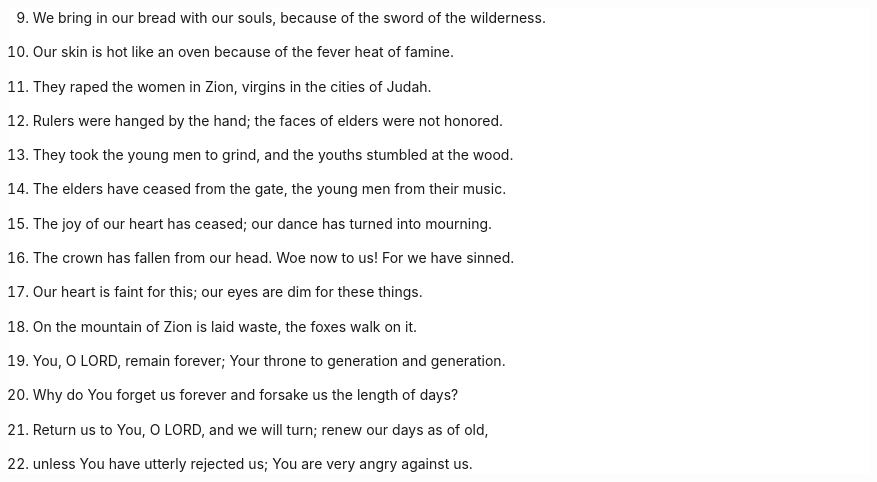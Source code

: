 9. We bring in our bread with our souls, because of the sword of the wilderness.

10. Our skin is hot like an oven because of the fever heat of famine.

11. They raped the women in Zion, virgins in the cities of Judah.

12. Rulers were hanged by the hand; the faces of elders were not honored.

13. They took the young men to grind, and the youths stumbled at the wood.

14. The elders have ceased from the gate, the young men from their music.

15. The joy of our heart has ceased; our dance has turned into mourning.

16. The crown has fallen from our head. Woe now to us! For we have sinned.   

17. Our heart is faint for this; our eyes are dim for these things.

18. On the mountain of Zion is laid waste, the foxes walk on it.

19. You, O LORD, remain forever; Your throne to generation and generation.

20. Why do You forget us forever and forsake us the length of days?

21. Return us to You, O LORD, and we will turn; renew our days as of old,

22. unless You have utterly rejected us; You are very angry against us.  